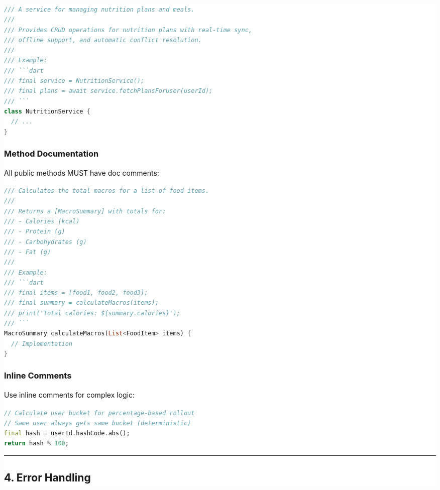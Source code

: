 ```dart
/// A service for managing nutrition plans and meals.
///
/// Provides CRUD operations for nutrition plans with real-time sync,
/// offline support, and automatic conflict resolution.
///
/// Example:
/// ```dart
/// final service = NutritionService();
/// final plans = await service.fetchPlansForUser(userId);
/// ```
class NutritionService {
  // ...
}
```

### Method Documentation

All public methods MUST have doc comments:

```dart
/// Calculates the total macros for a list of food items.
///
/// Returns a [MacroSummary] with totals for:
/// - Calories (kcal)
/// - Protein (g)
/// - Carbohydrates (g)
/// - Fat (g)
///
/// Example:
/// ```dart
/// final items = [food1, food2, food3];
/// final summary = calculateMacros(items);
/// print('Total calories: ${summary.calories}');
/// ```
MacroSummary calculateMacros(List<FoodItem> items) {
  // Implementation
}
```

### Inline Comments

Use inline comments for complex logic:

```dart
// Calculate user bucket for percentage-based rollout
// Same user always gets same bucket (deterministic)
final hash = userId.hashCode.abs();
return hash % 100;
```

---

## 4. Error Handling
